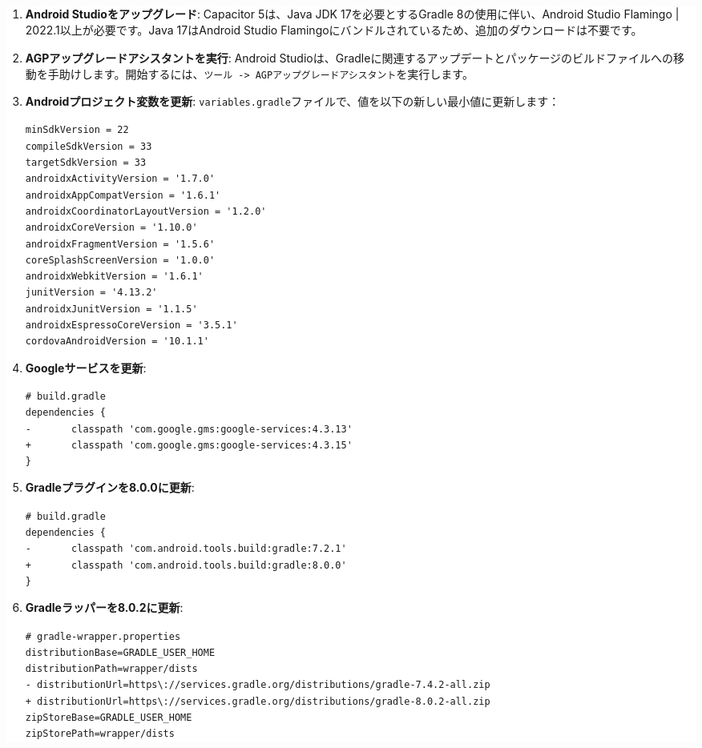 1. **Android Studioをアップグレード**: Capacitor 5は、Java JDK 17を必要とするGradle 8の使用に伴い、Android Studio Flamingo | 2022.1以上が必要です。Java 17はAndroid Studio Flamingoにバンドルされているため、追加のダウンロードは不要です。

2. **AGPアップグレードアシスタントを実行**: Android Studioは、Gradleに関連するアップデートとパッケージのビルドファイルへの移動を手助けします。開始するには、`ツール -> AGPアップグレードアシスタント`を実行します。

3. **Androidプロジェクト変数を更新**: `variables.gradle`ファイルで、値を以下の新しい最小値に更新します：

   ```
   minSdkVersion = 22
   compileSdkVersion = 33
   targetSdkVersion = 33
   androidxActivityVersion = '1.7.0'
   androidxAppCompatVersion = '1.6.1'
   androidxCoordinatorLayoutVersion = '1.2.0'
   androidxCoreVersion = '1.10.0'
   androidxFragmentVersion = '1.5.6'
   coreSplashScreenVersion = '1.0.0'
   androidxWebkitVersion = '1.6.1'
   junitVersion = '4.13.2'
   androidxJunitVersion = '1.1.5'
   androidxEspressoCoreVersion = '3.5.1'
   cordovaAndroidVersion = '10.1.1'
   ```

4. **Googleサービスを更新**:

   ```
   # build.gradle
   dependencies {
   -       classpath 'com.google.gms:google-services:4.3.13'
   +       classpath 'com.google.gms:google-services:4.3.15'
   }
   ```

5. **Gradleプラグインを8.0.0に更新**:

   ```
   # build.gradle
   dependencies {
   -       classpath 'com.android.tools.build:gradle:7.2.1'
   +       classpath 'com.android.tools.build:gradle:8.0.0'
   }
   ```

6. **Gradleラッパーを8.0.2に更新**:

   ```
   # gradle-wrapper.properties
   distributionBase=GRADLE_USER_HOME
   distributionPath=wrapper/dists
   - distributionUrl=https\://services.gradle.org/distributions/gradle-7.4.2-all.zip
   + distributionUrl=https\://services.gradle.org/distributions/gradle-8.0.2-all.zip
   zipStoreBase=GRADLE_USER_HOME
   zipStorePath=wrapper/dists
   ```
